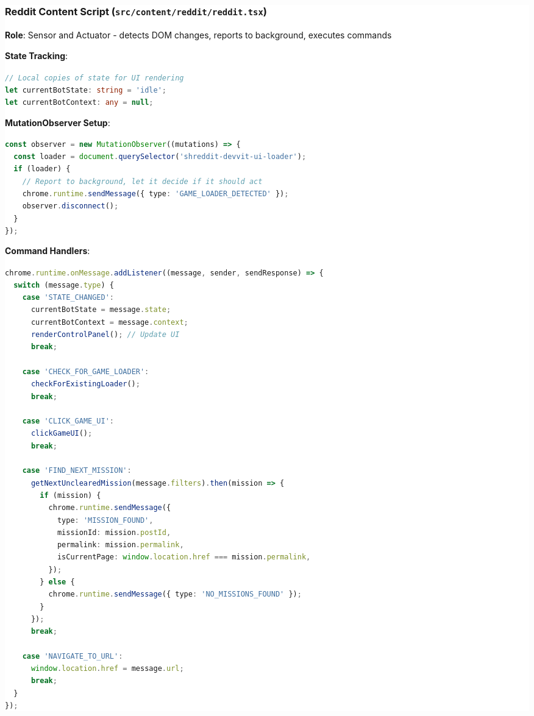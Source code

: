 ### Reddit Content Script (`src/content/reddit/reddit.tsx`)

**Role**: Sensor and Actuator - detects DOM changes, reports to background, executes commands

**State Tracking**:
```typescript
// Local copies of state for UI rendering
let currentBotState: string = 'idle';
let currentBotContext: any = null;
```

**MutationObserver Setup**:
```typescript
const observer = new MutationObserver((mutations) => {
  const loader = document.querySelector('shreddit-devvit-ui-loader');
  if (loader) {
    // Report to background, let it decide if it should act
    chrome.runtime.sendMessage({ type: 'GAME_LOADER_DETECTED' });
    observer.disconnect();
  }
});
```

**Command Handlers**:
```typescript
chrome.runtime.onMessage.addListener((message, sender, sendResponse) => {
  switch (message.type) {
    case 'STATE_CHANGED':
      currentBotState = message.state;
      currentBotContext = message.context;
      renderControlPanel(); // Update UI
      break;

    case 'CHECK_FOR_GAME_LOADER':
      checkForExistingLoader();
      break;

    case 'CLICK_GAME_UI':
      clickGameUI();
      break;

    case 'FIND_NEXT_MISSION':
      getNextUnclearedMission(message.filters).then(mission => {
        if (mission) {
          chrome.runtime.sendMessage({
            type: 'MISSION_FOUND',
            missionId: mission.postId,
            permalink: mission.permalink,
            isCurrentPage: window.location.href === mission.permalink,
          });
        } else {
          chrome.runtime.sendMessage({ type: 'NO_MISSIONS_FOUND' });
        }
      });
      break;

    case 'NAVIGATE_TO_URL':
      window.location.href = message.url;
      break;
  }
});
```
